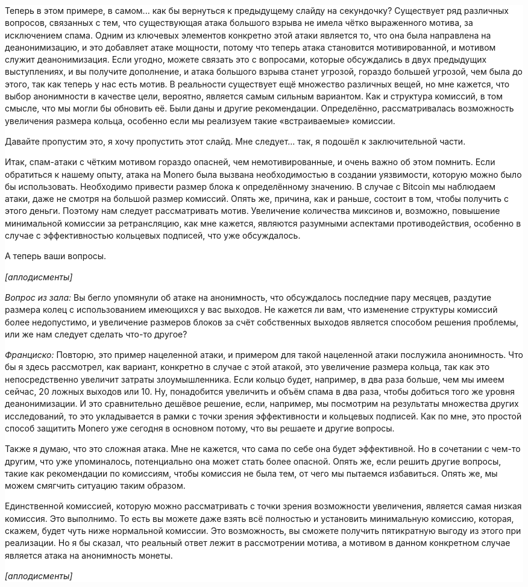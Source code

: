 Теперь в этом примере, в самом... как бы вернуться к предыдущему слайду на секундочку? Существует ряд различных вопросов, связанных с тем, что существующая атака большого взрыва не имела чётко выраженного мотива, за исключением спама. Одним из ключевых элементов конкретно этой атаки является то, что она была направлена на деанонимизацию, и это добавляет атаке мощности, потому что теперь атака становится мотивированной, и мотивом служит деанонимизация. Если угодно, можете связать это с вопросами, которые обсуждались в двух предыдущих выступлениях, и вы получите дополнение, и атака большого взрыва станет угрозой, гораздо большей угрозой, чем была до этого, так как теперь у нас есть мотив. В реальности существует ещё множество различных вещей, но мне кажется, что выбор анонимности в качестве цели, вероятно, является самым сильным вариантом. Как и структура комиссий, в том смысле, что мы могли бы обновить её. Были даны и другие рекомендации. Определённо, рассматривалась возможность увеличения размера кольца, особенно если мы реализуем такие «встраиваемые» комиссии.

Давайте пропустим это, я хочу пропустить этот слайд. Мне следует... так, я подошёл к заключительной части.

Итак, спам-атаки с чётким мотивом гораздо опасней, чем немотивированные, и очень важно об этом помнить. Если обратиться к нашему опыту, атака на Monero была вызвана необходимостью в создании уязвимости, которую можно было бы использовать. Необходимо привести размер блока к определённому значению. В случае с Bitcoin мы наблюдаем атаки, даже не смотря на большой размер комиссий. Опять же, причина, как и раньше, состоит в том, чтобы получить с этого деньги. Поэтому нам следует рассматривать мотив. Увеличение количества миксинов и, возможно, повышение минимальной комиссии за ретрансляцию, как мне кажется, являются разумными аспектами противодействия, особенно в случае с эффективностью кольцевых подписей, что уже обсуждалось.

А теперь ваши вопросы.

_[аплодисменты]_

_Вопрос из зала:_ Вы бегло упомянули об атаке на анонимность, что обсуждалось последние пару месяцев, раздутие размера колец с использованием имеющихся у вас выходов. Не кажется ли вам, что изменение структуры комиссий более недопустимо, и увеличение размеров блоков за счёт собственных выходов является способом решения проблемы, или же нам следует сделать что-то другое?

_Франциско:_ Повторю, это пример нацеленной атаки, и примером для такой нацеленной атаки послужила анонимность. Что бы я здесь рассмотрел, как вариант, конкретно в случае с этой атакой, это увеличение размера кольца, так как это непосредственно увеличит затраты злоумышленника. Если кольцо будет, например, в два раза больше, чем мы имеем сейчас, 20 ложных выходов или 10. Ну, понадобится увеличить и объём спама в два раза, чтобы добиться того же уровня деанонимизации. И это сравнительно дешёвое решение, если, например, мы посмотрим на результаты множества других исследований, то это укладывается в рамки с точки зрения эффективности и кольцевых подписей. Как по мне, это простой способ защитить Monero уже сегодня в основном потому, что вы решаете и другие вопросы.

Также я думаю, что это сложная атака. Мне не кажется, что сама по себе она будет эффективной. Но в сочетании с чем-то другим, что уже упоминалось, потенциально она может стать более опасной. Опять же, если решить другие вопросы, такие как рекомендации по комиссиям, чтобы комиссия не была тем, от чего мы пытаемся избавиться. Опять же, мы можем смягчить ситуацию таким образом.

Единственной комиссией, которую можно рассматривать с точки зрения возможности увеличения, является самая низкая комиссия. Это выполнимо. То есть вы можете даже взять всё полностью и установить минимальную комиссию, которая, скажем, будет чуть ниже нормальной комиссии. Это возможность, вы сможете получить пятикратную выгоду из этого при реализации. Но я бы сказал, что реальный ответ лежит в рассмотрении мотива, а мотивом в данном конкретном случае является атака на анонимность монеты.

_[аплодисменты]_
